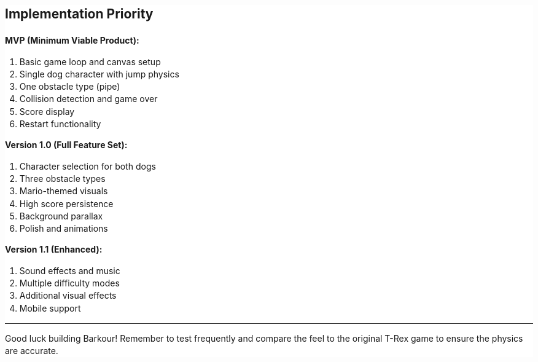 
## Implementation Priority

**MVP (Minimum Viable Product):**
1. Basic game loop and canvas setup
2. Single dog character with jump physics
3. One obstacle type (pipe)
4. Collision detection and game over
5. Score display
6. Restart functionality

**Version 1.0 (Full Feature Set):**
1. Character selection for both dogs
2. Three obstacle types
3. Mario-themed visuals
4. High score persistence
5. Background parallax
6. Polish and animations

**Version 1.1 (Enhanced):**
1. Sound effects and music
2. Multiple difficulty modes
3. Additional visual effects
4. Mobile support

---

Good luck building Barkour! Remember to test frequently and compare the feel to the original T-Rex game to ensure the physics are accurate.
